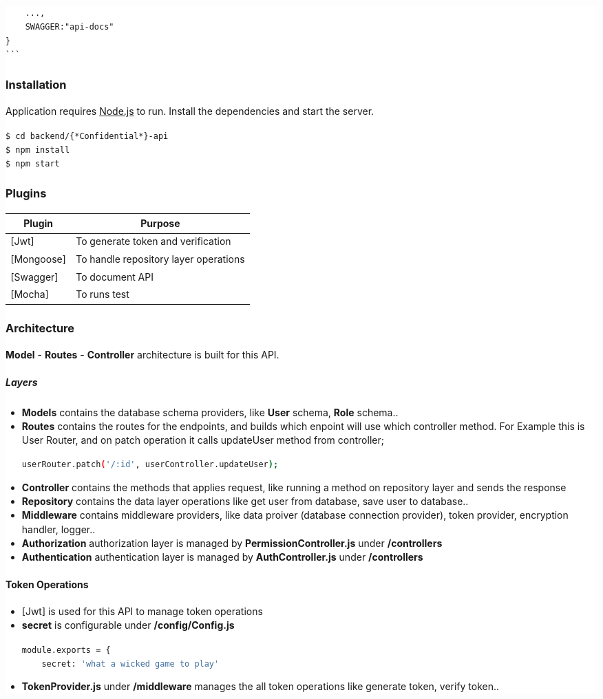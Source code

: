         ...,
        SWAGGER:"api-docs"
    }
    ```

### Installation
Application requires [Node.js] to run.
Install the dependencies and start the server.
```sh
$ cd backend/{*Confidential*}-api
$ npm install
$ npm start
```

### Plugins
| Plugin | Purpose |
| ------ | ------ |
| [Jwt] | To generate token and verification |
| [Mongoose] | To handle repository layer operations |
| [Swagger] | To document API |
| [Mocha] | To runs test |

### Architecture
**Model** - **Routes** - **Controller** architecture is built for this API.

##### Layers

* **Models** contains the database schema providers, like **User** schema, **Role** schema..
* **Routes** contains the routes for the endpoints, and builds which enpoint will use which controller method. 
    For Example this is User Router, and on patch operation it calls updateUser method from controller;
    ```sh
    userRouter.patch('/:id', userController.updateUser);
    ```
* **Controller** contains the methods that applies request, like running a method on repository layer and sends the response
* **Repository** contains the data layer operations like get user from database, save user to database..
* **Middleware** contains middleware providers, like data proiver (database connection provider), token provider, 
    encryption handler, logger..
* **Authorization** authorization layer is managed by **PermissionController.js** under **/controllers**
* **Authentication** authentication layer is managed by **AuthController.js** under **/controllers**

#### Token Operations

* [Jwt] is used for this API to manage token operations
* **secret** is configurable under **/config/Config.js** 
    ```sh
    module.exports = {
        secret: 'what a wicked game to play'
    ```
* **TokenProvider.js** under **/middleware** manages the all token operations like generate token, verify token..


[Node.js]: <http://nodejs.org>